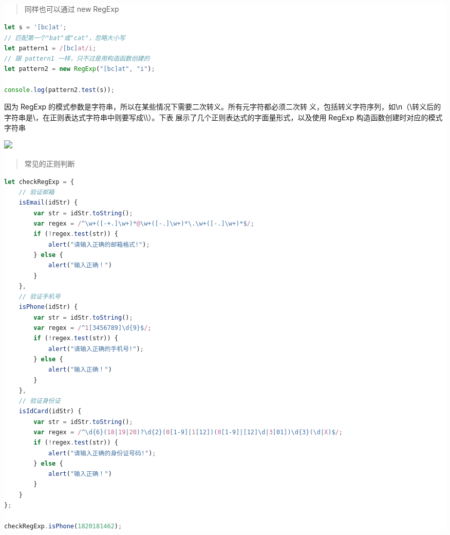 > 同样也可以通过 new RegExp

```js
let s = '[bc]at';
// 匹配第一个"bat"或"cat"，忽略大小写
let pattern1 = /[bc]at/i;
// 跟 pattern1 一样，只不过是用构造函数创建的
let pattern2 = new RegExp("[bc]at", "i");

console.log(pattern2.test(s));
```

因为 RegExp 的模式参数是字符串，所以在某些情况下需要二次转义。所有元字符都必须二次转 义，包括转义字符序列，如\n（\转义后的字符串是\\，在正则表达式字符串中则要写成\\\\）。下表 展示了几个正则表达式的字面量形式，以及使用 RegExp 构造函数创建时对应的模式字符串

![](https://tva1.sinaimg.cn/large/008i3skNgy1gvvwqou5mjj31ni0csq4f.jpg)

> 常见的正则判断

```js
let checkRegExp = {
    // 验证邮箱
    isEmail(idStr) {
        var str = idStr.toString();
        var regex = /^\w+([-+.]\w+)*@\w+([-.]\w+)*\.\w+([-.]\w+)*$/;
        if (!regex.test(str)) {
            alert("请输入正确的邮箱格式!");
        } else {
            alert("输入正确！")
        }
    },
    // 验证手机号
    isPhone(idStr) {
        var str = idStr.toString();
        var regex = /^1[3456789]\d{9}$/;
        if (!regex.test(str)) {
            alert("请输入正确的手机号!");
        } else {
            alert("输入正确！")
        }
    },
    // 验证身份证
    isIdCard(idStr) {
        var str = idStr.toString();
        var regex = /^\d{6}(18|19|20)?\d{2}(0[1-9]|1[12])(0[1-9]|[12]\d|3[01])\d{3}(\d|X)$/;
        if (!regex.test(str)) {
            alert("请输入正确的身份证号码!");
        } else {
            alert("输入正确！")
        }
    }
};

checkRegExp.isPhone(1820181462);
```
